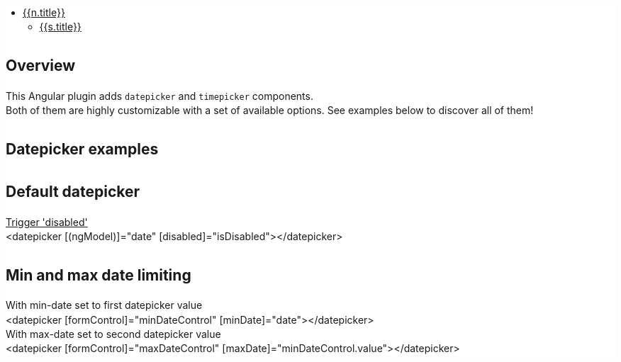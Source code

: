 <div class="container-fluid">
    <div class="row">
        <div class="col-md-3 col-xl-2">
            <nav class="sticky-top mt-4">
                <ul class="nav flex-column">
                    <li class="nav-item" *ngFor="let n of nav">
                        <a class="nav-link" href="#{{n.id}}">{{n.title}}</a>
                        <ul class="nav flex-column">
                            <li class="nav-item" *ngFor="let s of n.children">
                                <a class="nav-link" href="#{{s.id}}">{{s.title}}</a>
                            </li>
                        </ul>
                    </li>
                </ul>
            </nav>
        </div>
        <div class="col-md-9 col-xl-10 mb-5">
            <section id="overview">
                <h1 class="page-header">Overview</h1>
                <p>
                    This Angular plugin adds <code>datepicker</code> and <code>timepicker</code> components.<br/>
                    Both of them are highly customizable with a set of available options. See examples below to discover
                    all of them!
                </p>
            </section>
            <section id="datepicker">
                <h1 class="page-header">Datepicker examples</h1>
                <section id="default-datepicker">
                    <h2 class="page-header">Default datepicker</h2>
                    <div class="row">
                        <div class="form-group col-sm-4">
                            <label>
                                <a href="javascript:" (click)="isDisabled=!isDisabled">Trigger 'disabled'</a>
                            </label>
                            <datepicker [(ngModel)]="date" [disabled]="isDisabled"></datepicker>
                        </div>
                        <code-example class="col-sm-8">&lt;datepicker [(ngModel)]="date" [disabled]="isDisabled"&gt;&lt;/datepicker&gt;</code-example>
                    </div>
                </section>
                <section id="min-date_max-date">
                    <h2 class="page-header">Min and max date limiting</h2>
                    <div class="row">
                        <div class="form-group col-sm-4">
                            <label>
                                With min-date set to first datepicker value
                            </label>
                            <datepicker [formControl]="minDateControl" [minDate]="date"></datepicker>
                        </div>
                        <code-example class="col-sm-8">&lt;datepicker [formControl]="minDateControl" [minDate]="date"&gt;&lt;/datepicker&gt;</code-example>
                    </div>
                    <div class="row">
                        <div class="form-group col-sm-4">
                            <label>
                                With max-date set to second datepicker value
                            </label>
                            <datepicker [formControl]="maxDateControl" [maxDate]="minDateControl.value"></datepicker>
                        </div>
                        <code-example class="col-sm-8">&lt;datepicker [formControl]="maxDateControl"
                            [maxDate]="minDateControl.value"&gt;&lt;/datepicker&gt;
                        </code-example>
                    </div>